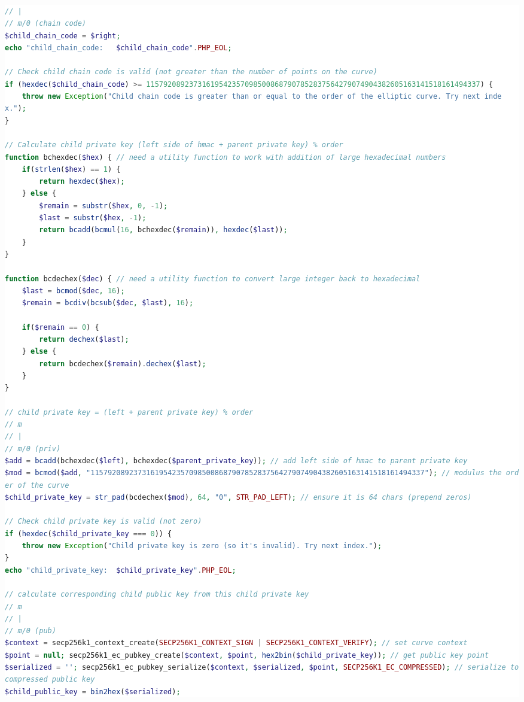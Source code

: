 ```php
// |
// m/0 (chain code)
$child_chain_code = $right;
echo "child_chain_code:   $child_chain_code".PHP_EOL;

// Check child chain code is valid (not greater than the number of points on the curve)
if (hexdec($child_chain_code) >= 115792089237316195423570985008687907852837564279074904382605163141518161494337) {
    throw new Exception("Child chain code is greater than or equal to the order of the elliptic curve. Try next index.");
}

// Calculate child private key (left side of hmac + parent private key) % order
function bchexdec($hex) { // need a utility function to work with addition of large hexadecimal numbers
    if(strlen($hex) == 1) {
        return hexdec($hex);
    } else {
        $remain = substr($hex, 0, -1);
        $last = substr($hex, -1);
        return bcadd(bcmul(16, bchexdec($remain)), hexdec($last));
    }
}

function bcdechex($dec) { // need a utility function to convert large integer back to hexadecimal
    $last = bcmod($dec, 16);
    $remain = bcdiv(bcsub($dec, $last), 16);

    if($remain == 0) {
        return dechex($last);
    } else {
        return bcdechex($remain).dechex($last);
    }
}

// child private key = (left + parent private key) % order
// m
// |
// m/0 (priv)
$add = bcadd(bchexdec($left), bchexdec($parent_private_key)); // add left side of hmac to parent private key
$mod = bcmod($add, "115792089237316195423570985008687907852837564279074904382605163141518161494337"); // modulus the order of the curve
$child_private_key = str_pad(bcdechex($mod), 64, "0", STR_PAD_LEFT); // ensure it is 64 chars (prepend zeros)

// Check child private key is valid (not zero)
if (hexdec($child_private_key === 0)) {
    throw new Exception("Child private key is zero (so it's invalid). Try next index.");
}
echo "child_private_key:  $child_private_key".PHP_EOL;

// calculate corresponding child public key from this child private key
// m
// |
// m/0 (pub)
$context = secp256k1_context_create(SECP256K1_CONTEXT_SIGN | SECP256K1_CONTEXT_VERIFY); // set curve context
$point = null; secp256k1_ec_pubkey_create($context, $point, hex2bin($child_private_key)); // get public key point
$serialized = ''; secp256k1_ec_pubkey_serialize($context, $serialized, $point, SECP256K1_EC_COMPRESSED); // serialize to compressed public key
$child_public_key = bin2hex($serialized);
```